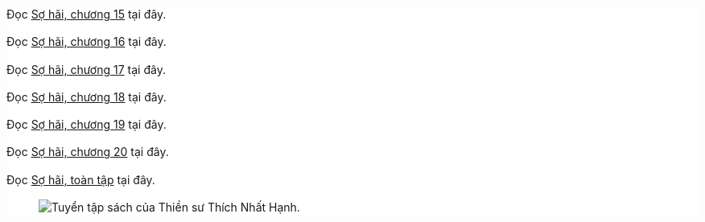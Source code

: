 Đọc [Sợ hãi, chương 15](https://nhavantuonglai.com/article/so-hai-chuong-15) tại đây.

Đọc [Sợ hãi, chương 16](https://nhavantuonglai.com/article/so-hai-chuong-16) tại đây.

Đọc [Sợ hãi, chương 17](https://nhavantuonglai.com/article/so-hai-chuong-17) tại đây.

Đọc [Sợ hãi, chương 18](https://nhavantuonglai.com/article/so-hai-chuong-18) tại đây.

Đọc [Sợ hãi, chương 19](https://nhavantuonglai.com/article/so-hai-chuong-19) tại đây.

Đọc [Sợ hãi, chương 20](https://nhavantuonglai.com/article/so-hai-chuong-20) tại đây.

Đọc [Sợ hãi, toàn tập](https://banmaixanh.vercel.app/ebook/so-hai.pdf) tại đây.

<figure><img src="https://banmaixanh.vercel.app/image/cover/001-300.jpg" alt="Tuyển tập sách của Thiền sư Thích Nhất Hạnh." title="Tuyển tập sách của Thiền sư Thích Nhất Hạnh." height=100% width=100%><figcaption><p></p></figcaption></figure>
